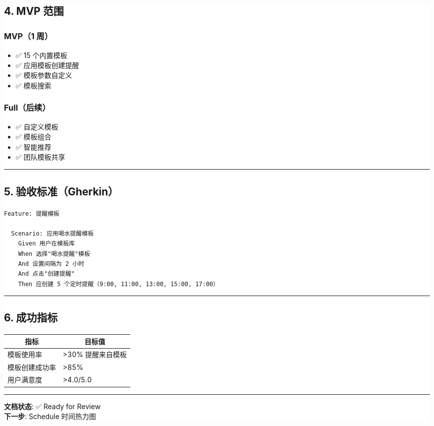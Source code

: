 
## 4. MVP 范围

### MVP（1 周）

- ✅ 15 个内置模板
- ✅ 应用模板创建提醒
- ✅ 模板参数自定义
- ✅ 模板搜索

### Full（后续）

- ✅ 自定义模板
- ✅ 模板组合
- ✅ 智能推荐
- ✅ 团队模板共享

---

## 5. 验收标准（Gherkin）

```gherkin
Feature: 提醒模板

  Scenario: 应用喝水提醒模板
    Given 用户在模板库
    When 选择"喝水提醒"模板
    And 设置间隔为 2 小时
    And 点击"创建提醒"
    Then 应创建 5 个定时提醒（9:00, 11:00, 13:00, 15:00, 17:00）
```

---

## 6. 成功指标

| 指标 | 目标值 |
|------|-------|
| 模板使用率 | >30% 提醒来自模板 |
| 模板创建成功率 | >85% |
| 用户满意度 | >4.0/5.0 |

---

**文档状态**: ✅ Ready for Review  
**下一步**: Schedule 时间热力图

